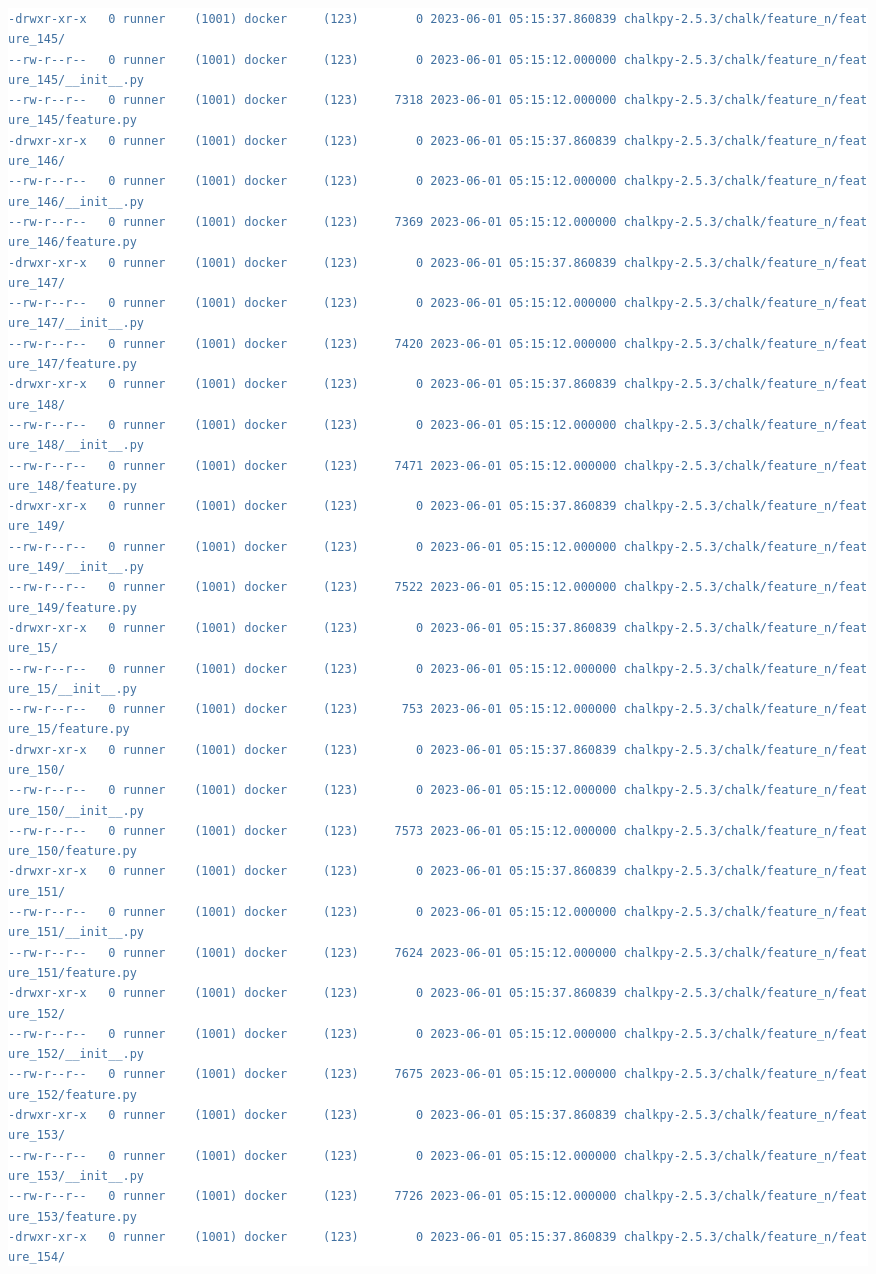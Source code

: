 ```diff
-drwxr-xr-x   0 runner    (1001) docker     (123)        0 2023-06-01 05:15:37.860839 chalkpy-2.5.3/chalk/feature_n/feature_145/
--rw-r--r--   0 runner    (1001) docker     (123)        0 2023-06-01 05:15:12.000000 chalkpy-2.5.3/chalk/feature_n/feature_145/__init__.py
--rw-r--r--   0 runner    (1001) docker     (123)     7318 2023-06-01 05:15:12.000000 chalkpy-2.5.3/chalk/feature_n/feature_145/feature.py
-drwxr-xr-x   0 runner    (1001) docker     (123)        0 2023-06-01 05:15:37.860839 chalkpy-2.5.3/chalk/feature_n/feature_146/
--rw-r--r--   0 runner    (1001) docker     (123)        0 2023-06-01 05:15:12.000000 chalkpy-2.5.3/chalk/feature_n/feature_146/__init__.py
--rw-r--r--   0 runner    (1001) docker     (123)     7369 2023-06-01 05:15:12.000000 chalkpy-2.5.3/chalk/feature_n/feature_146/feature.py
-drwxr-xr-x   0 runner    (1001) docker     (123)        0 2023-06-01 05:15:37.860839 chalkpy-2.5.3/chalk/feature_n/feature_147/
--rw-r--r--   0 runner    (1001) docker     (123)        0 2023-06-01 05:15:12.000000 chalkpy-2.5.3/chalk/feature_n/feature_147/__init__.py
--rw-r--r--   0 runner    (1001) docker     (123)     7420 2023-06-01 05:15:12.000000 chalkpy-2.5.3/chalk/feature_n/feature_147/feature.py
-drwxr-xr-x   0 runner    (1001) docker     (123)        0 2023-06-01 05:15:37.860839 chalkpy-2.5.3/chalk/feature_n/feature_148/
--rw-r--r--   0 runner    (1001) docker     (123)        0 2023-06-01 05:15:12.000000 chalkpy-2.5.3/chalk/feature_n/feature_148/__init__.py
--rw-r--r--   0 runner    (1001) docker     (123)     7471 2023-06-01 05:15:12.000000 chalkpy-2.5.3/chalk/feature_n/feature_148/feature.py
-drwxr-xr-x   0 runner    (1001) docker     (123)        0 2023-06-01 05:15:37.860839 chalkpy-2.5.3/chalk/feature_n/feature_149/
--rw-r--r--   0 runner    (1001) docker     (123)        0 2023-06-01 05:15:12.000000 chalkpy-2.5.3/chalk/feature_n/feature_149/__init__.py
--rw-r--r--   0 runner    (1001) docker     (123)     7522 2023-06-01 05:15:12.000000 chalkpy-2.5.3/chalk/feature_n/feature_149/feature.py
-drwxr-xr-x   0 runner    (1001) docker     (123)        0 2023-06-01 05:15:37.860839 chalkpy-2.5.3/chalk/feature_n/feature_15/
--rw-r--r--   0 runner    (1001) docker     (123)        0 2023-06-01 05:15:12.000000 chalkpy-2.5.3/chalk/feature_n/feature_15/__init__.py
--rw-r--r--   0 runner    (1001) docker     (123)      753 2023-06-01 05:15:12.000000 chalkpy-2.5.3/chalk/feature_n/feature_15/feature.py
-drwxr-xr-x   0 runner    (1001) docker     (123)        0 2023-06-01 05:15:37.860839 chalkpy-2.5.3/chalk/feature_n/feature_150/
--rw-r--r--   0 runner    (1001) docker     (123)        0 2023-06-01 05:15:12.000000 chalkpy-2.5.3/chalk/feature_n/feature_150/__init__.py
--rw-r--r--   0 runner    (1001) docker     (123)     7573 2023-06-01 05:15:12.000000 chalkpy-2.5.3/chalk/feature_n/feature_150/feature.py
-drwxr-xr-x   0 runner    (1001) docker     (123)        0 2023-06-01 05:15:37.860839 chalkpy-2.5.3/chalk/feature_n/feature_151/
--rw-r--r--   0 runner    (1001) docker     (123)        0 2023-06-01 05:15:12.000000 chalkpy-2.5.3/chalk/feature_n/feature_151/__init__.py
--rw-r--r--   0 runner    (1001) docker     (123)     7624 2023-06-01 05:15:12.000000 chalkpy-2.5.3/chalk/feature_n/feature_151/feature.py
-drwxr-xr-x   0 runner    (1001) docker     (123)        0 2023-06-01 05:15:37.860839 chalkpy-2.5.3/chalk/feature_n/feature_152/
--rw-r--r--   0 runner    (1001) docker     (123)        0 2023-06-01 05:15:12.000000 chalkpy-2.5.3/chalk/feature_n/feature_152/__init__.py
--rw-r--r--   0 runner    (1001) docker     (123)     7675 2023-06-01 05:15:12.000000 chalkpy-2.5.3/chalk/feature_n/feature_152/feature.py
-drwxr-xr-x   0 runner    (1001) docker     (123)        0 2023-06-01 05:15:37.860839 chalkpy-2.5.3/chalk/feature_n/feature_153/
--rw-r--r--   0 runner    (1001) docker     (123)        0 2023-06-01 05:15:12.000000 chalkpy-2.5.3/chalk/feature_n/feature_153/__init__.py
--rw-r--r--   0 runner    (1001) docker     (123)     7726 2023-06-01 05:15:12.000000 chalkpy-2.5.3/chalk/feature_n/feature_153/feature.py
-drwxr-xr-x   0 runner    (1001) docker     (123)        0 2023-06-01 05:15:37.860839 chalkpy-2.5.3/chalk/feature_n/feature_154/
```